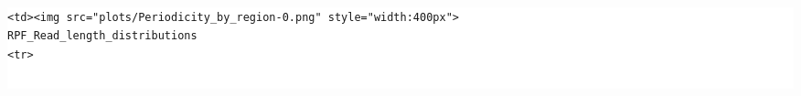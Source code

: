     <td><img src="plots/Periodicity_by_region-0.png" style="width:400px">
    RPF_Read_length_distributions
    <tr>
<table>
<table>
    <tr>